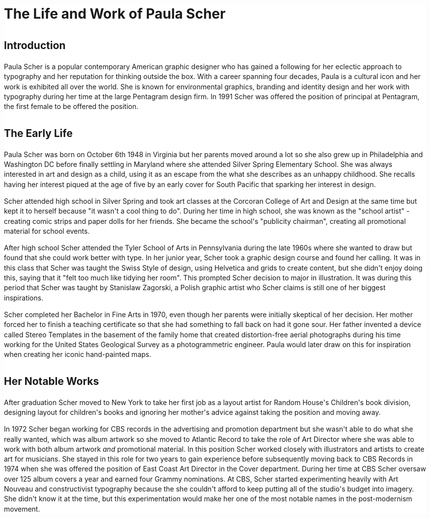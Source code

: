 # The Life and Work of Paula Scher

## Introduction

Paula Scher is a popular contemporary American graphic designer who has gained a following for her eclectic approach to typography and her reputation for thinking outside the box. With a career spanning four decades, Paula is a cultural icon and her work is exhibited all over the world. She is known for environmental graphics, branding and identity design and her work with typography  during her time at the large Pentagram design firm. In 1991 Scher was offered the position of principal at Pentagram, the first female to be offered the position.

## The Early Life

Paula Scher was born on October 6th 1948 in Virginia but her parents moved around a lot so she also grew up in Philadelphia and Washington DC before finally settling in Maryland where she attended Silver Spring Elementary School. She was always interested in art and design as a child, using it as an escape from the what she describes as an unhappy childhood. She recalls having her interest piqued at the age of five by an early cover for South Pacific that sparking her interest in design.

Scher attended high school in Silver Spring and took art classes at the Corcoran College of Art and Design at the same time but kept it to herself because "it wasn't a cool thing to do". During her time in high school, she was known as the "school artist" - creating comic strips and paper dolls for her friends. She became the school's "publicity chairman", creating all promotional material for school events.

After high school Scher attended the Tyler School of Arts in Pennsylvania during the late 1960s where she wanted to draw but found that she could work better with type. In her junior year, Scher took a graphic design course and found her calling. It was in this class that Scher was taught the Swiss Style of design, using Helvetica and grids to create content, but she didn't enjoy doing this, saying that it "felt too much like tidying her room". This prompted Scher decision to major in illustration. It was during this period that Scher was taught by Stanislaw Zagorski, a Polish graphic artist who Scher claims is still one of her biggest inspirations.

Scher completed her Bachelor in Fine Arts in 1970, even though her parents were initially skeptical of her decision. Her mother forced her to finish a teaching certificate so that she had something to fall back on had it gone sour. Her father invented a device called Stereo Templates in the basement of the family home that created distortion-free aerial photographs during his time working for the United States Geological Survey as a photogrammetric engineer. Paula would later draw on this for inspiration when creating her iconic hand-painted maps.

## Her Notable Works

After graduation Scher moved to New York to take her first job as a layout artist for Random House's Children's book division, designing layout for children's books and ignoring her mother's advice against taking the position and moving away.

In 1972 Scher began working for CBS records in the advertising and promotion department but she wasn't able to do what she really wanted, which was album artwork so she moved to Atlantic Record to take the role of Art Director where she was able to work with both album artwork *and* promotional material. In this position Scher worked closely with illustrators and artists to create art for musicians. She stayed in this role for two years to gain experience before subsequently moving back to CBS Records in 1974 when she was offered the position of East Coast Art Director in the Cover department. During her time at CBS Scher oversaw over 125 album covers a year and earned four Grammy nominations. At CBS, Scher started experimenting heavily with Art Nouveau and constructivist typography because the she couldn't afford to keep putting all of the studio's budget into imagery. She didn't know it at the time, but this experimentation would make her one of the most notable names in the post-modernism movement.

